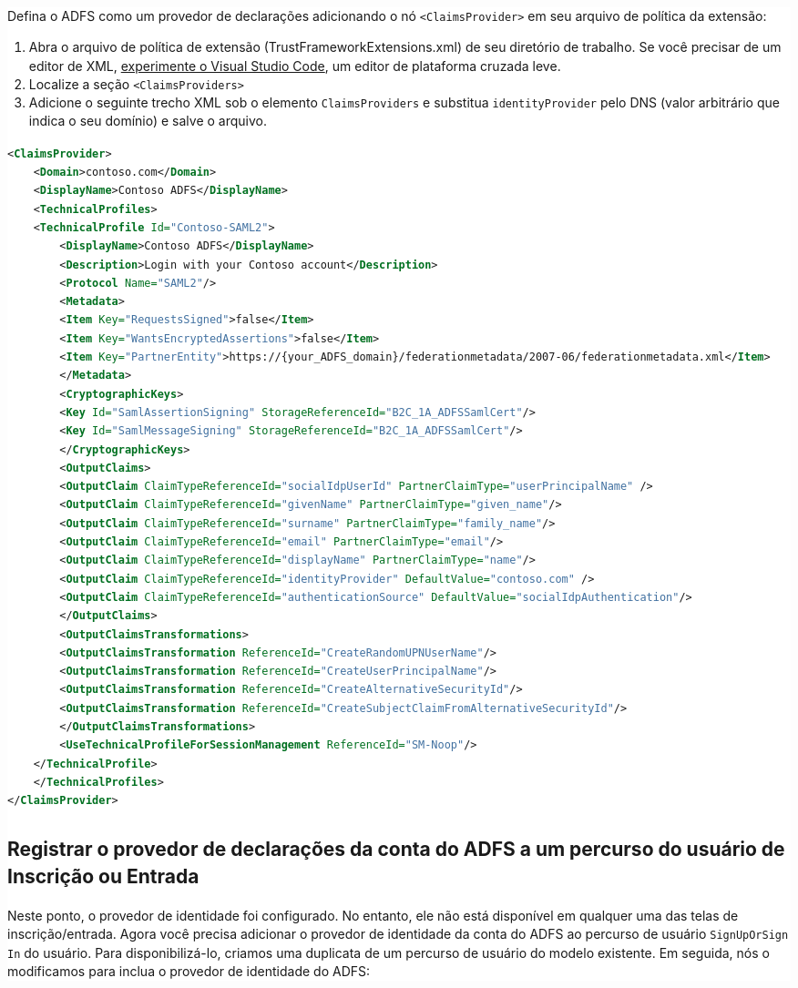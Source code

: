 Defina o ADFS como um provedor de declarações adicionando o nó `<ClaimsProvider>` em seu arquivo de política da extensão:

1. Abra o arquivo de política de extensão (TrustFrameworkExtensions.xml) de seu diretório de trabalho. Se você precisar de um editor de XML, [experimente o Visual Studio Code](https://code.visualstudio.com/download), um editor de plataforma cruzada leve.
2. Localize a seção `<ClaimsProviders>`
3. Adicione o seguinte trecho XML sob o elemento `ClaimsProviders` e substitua `identityProvider` pelo DNS (valor arbitrário que indica o seu domínio) e salve o arquivo. 

```xml
<ClaimsProvider>
    <Domain>contoso.com</Domain>
    <DisplayName>Contoso ADFS</DisplayName>
    <TechnicalProfiles>
    <TechnicalProfile Id="Contoso-SAML2">
        <DisplayName>Contoso ADFS</DisplayName>
        <Description>Login with your Contoso account</Description>
        <Protocol Name="SAML2"/>
        <Metadata>
        <Item Key="RequestsSigned">false</Item>
        <Item Key="WantsEncryptedAssertions">false</Item>
        <Item Key="PartnerEntity">https://{your_ADFS_domain}/federationmetadata/2007-06/federationmetadata.xml</Item>
        </Metadata>
        <CryptographicKeys>
        <Key Id="SamlAssertionSigning" StorageReferenceId="B2C_1A_ADFSSamlCert"/>
        <Key Id="SamlMessageSigning" StorageReferenceId="B2C_1A_ADFSSamlCert"/>
        </CryptographicKeys>
        <OutputClaims>
        <OutputClaim ClaimTypeReferenceId="socialIdpUserId" PartnerClaimType="userPrincipalName" />
        <OutputClaim ClaimTypeReferenceId="givenName" PartnerClaimType="given_name"/>
        <OutputClaim ClaimTypeReferenceId="surname" PartnerClaimType="family_name"/>
        <OutputClaim ClaimTypeReferenceId="email" PartnerClaimType="email"/>
        <OutputClaim ClaimTypeReferenceId="displayName" PartnerClaimType="name"/>
        <OutputClaim ClaimTypeReferenceId="identityProvider" DefaultValue="contoso.com" />
        <OutputClaim ClaimTypeReferenceId="authenticationSource" DefaultValue="socialIdpAuthentication"/>
        </OutputClaims>
        <OutputClaimsTransformations>
        <OutputClaimsTransformation ReferenceId="CreateRandomUPNUserName"/>
        <OutputClaimsTransformation ReferenceId="CreateUserPrincipalName"/>
        <OutputClaimsTransformation ReferenceId="CreateAlternativeSecurityId"/>
        <OutputClaimsTransformation ReferenceId="CreateSubjectClaimFromAlternativeSecurityId"/>
        </OutputClaimsTransformations>
        <UseTechnicalProfileForSessionManagement ReferenceId="SM-Noop"/>
    </TechnicalProfile>
    </TechnicalProfiles>
</ClaimsProvider>
```

## <a name="register-the-adfs-account-claims-provider-to-sign-up-or-sign-in-user-journey"></a>Registrar o provedor de declarações da conta do ADFS a um percurso do usuário de Inscrição ou Entrada
Neste ponto, o provedor de identidade foi configurado.  No entanto, ele não está disponível em qualquer uma das telas de inscrição/entrada. Agora você precisa adicionar o provedor de identidade da conta do ADFS ao percurso de usuário `SignUpOrSignIn` do usuário. Para disponibilizá-lo, criamos uma duplicata de um percurso de usuário do modelo existente.  Em seguida, nós o modificamos para inclua o provedor de identidade do ADFS:
